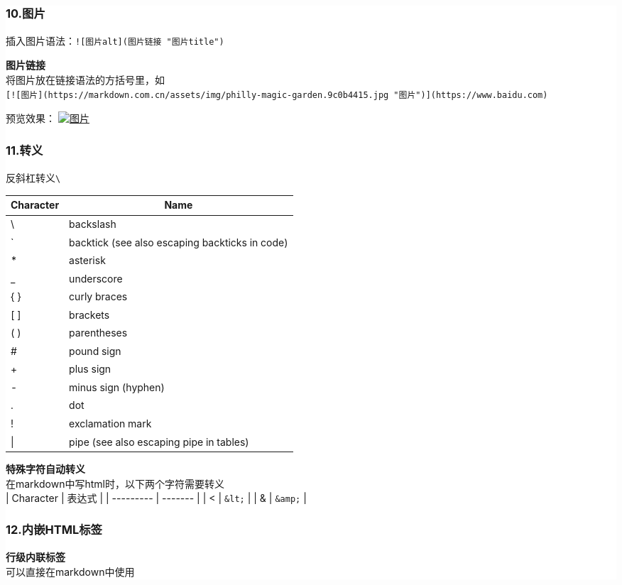 ### 10.图片  

插入图片语法：`![图片alt](图片链接 "图片title")`  

**图片链接**  
将图片放在链接语法的方括号里，如  
`[![图片](https://markdown.com.cn/assets/img/philly-magic-garden.9c0b4415.jpg "图片")](https://www.baidu.com)`  

预览效果：
[![图片](https://markdown.com.cn/assets/img/philly-magic-garden.9c0b4415.jpg "图片")](https://www.baidu.com)  

### 11.转义  

反斜杠转义`\`

| Character | Name                                           |
| --------- | ---------------------------------------------- |
| \         | backslash                                      |
| `         | backtick (see also escaping backticks in code) |
| *         | asterisk                                       |
| _         | underscore                                     |
| { }       | curly braces                                   |
| [ ]       | brackets                                       |
| ( )       | parentheses                                    |
| #         | pound sign                                     |
| +         | plus sign                                      |
| -         | minus sign (hyphen)                            |
| .         | dot                                            |
| !         | exclamation mark                               |
| \|        | pipe (see also escaping pipe in tables)        |

**特殊字符自动转义**  
在markdown中写html时，以下两个字符需要转义   
| Character | 表达式  |
| --------- | ------- |
| <         | `&lt;`  |
| &         | `&amp;` |

### 12.内嵌HTML标签  

**行级内联标签**  
可以直接在markdown中使用  
